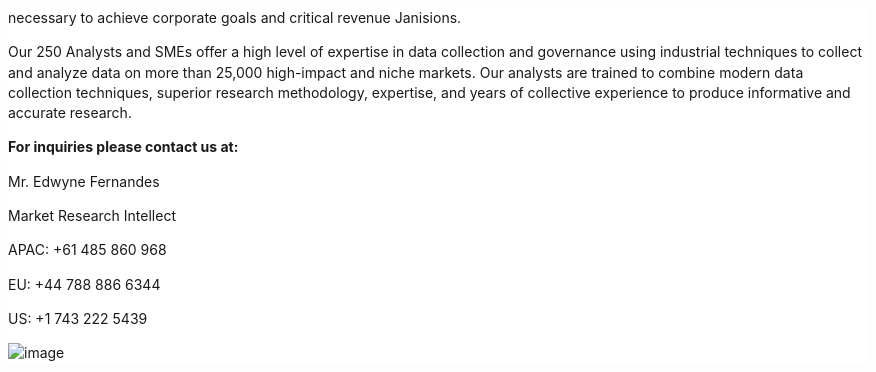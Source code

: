 necessary to achieve corporate goals and critical revenue Janisions.</p><p><span class="">Our 250 Analysts and SMEs offer a high level of expertise in data collection and governance using industrial techniques to collect and analyze data on more than 25,000 high-impact and niche markets. Our analysts are trained to combine modern data collection techniques, superior research methodology, expertise, and years of collective experience to produce informative and accurate research.</span></p><p><strong>For inquiries please contact us at:</strong></p><p>Mr. Edwyne Fernandes</p><p>Market Research Intellect</p><p>APAC: +61 485 860 968</p><p>EU: +44 788 886 6344</p><p>US: +1 743 222 5439</p>
![image](https://github.com/user-attachments/assets/fc73c966-7c13-43a9-938a-dfc31adf45f1)
